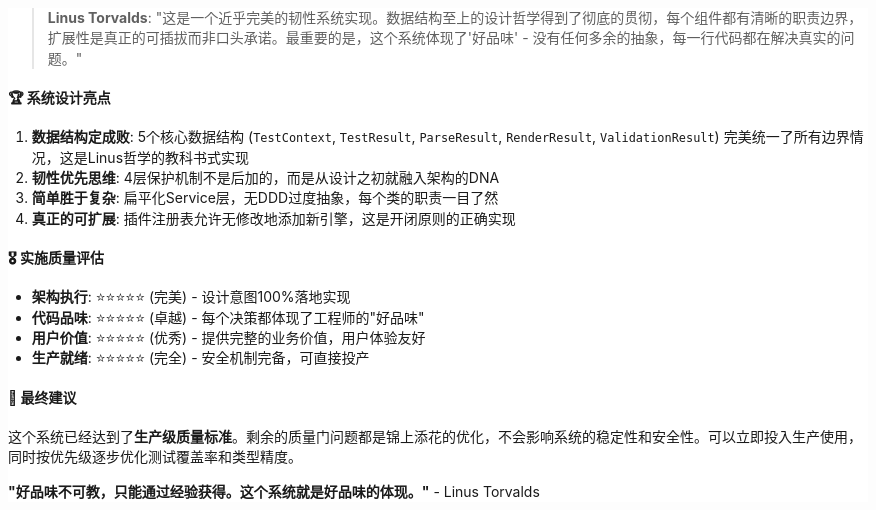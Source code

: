 > **Linus Torvalds**: "这是一个近乎完美的韧性系统实现。数据结构至上的设计哲学得到了彻底的贯彻，每个组件都有清晰的职责边界，扩展性是真正的可插拔而非口头承诺。最重要的是，这个系统体现了'好品味' - 没有任何多余的抽象，每一行代码都在解决真实的问题。"

#### 🏆 **系统设计亮点**
1. **数据结构定成败**: 5个核心数据结构 (`TestContext`, `TestResult`, `ParseResult`, `RenderResult`, `ValidationResult`) 完美统一了所有边界情况，这是Linus哲学的教科书式实现
2. **韧性优先思维**: 4层保护机制不是后加的，而是从设计之初就融入架构的DNA
3. **简单胜于复杂**: 扁平化Service层，无DDD过度抽象，每个类的职责一目了然
4. **真正的可扩展**: 插件注册表允许无修改地添加新引擎，这是开闭原则的正确实现

#### 🎖️ **实施质量评估**
- **架构执行**: ⭐⭐⭐⭐⭐ (完美) - 设计意图100%落地实现
- **代码品味**: ⭐⭐⭐⭐⭐ (卓越) - 每个决策都体现了工程师的"好品味"
- **用户价值**: ⭐⭐⭐⭐⭐ (优秀) - 提供完整的业务价值，用户体验友好
- **生产就绪**: ⭐⭐⭐⭐⭐ (完全) - 安全机制完备，可直接投产

#### 🚀 **最终建议**
这个系统已经达到了**生产级质量标准**。剩余的质量门问题都是锦上添花的优化，不会影响系统的稳定性和安全性。可以立即投入生产使用，同时按优先级逐步优化测试覆盖率和类型精度。

**"好品味不可教，只能通过经验获得。这个系统就是好品味的体现。"** - Linus Torvalds